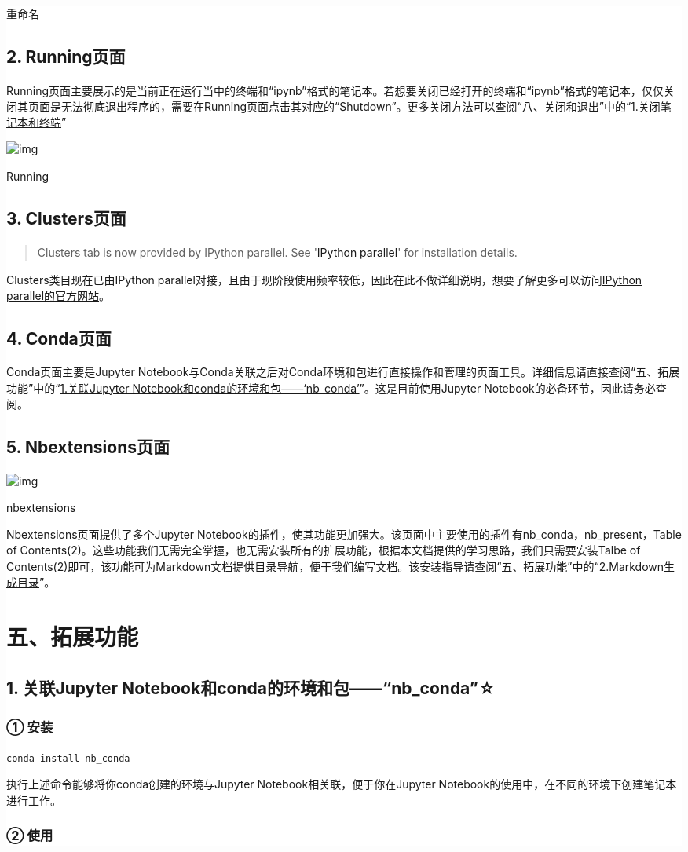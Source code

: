 重命名

## 2. Running页面

Running页面主要展示的是当前正在运行当中的终端和“ipynb”格式的笔记本。若想要关闭已经打开的终端和“ipynb”格式的笔记本，仅仅关闭其页面是无法彻底退出程序的，需要在Running页面点击其对应的“Shutdown”。更多关闭方法可以查阅“八、关闭和退出”中的“[1.关闭笔记本和终端](#quit)”

![img](https:////upload-images.jianshu.io/upload_images/5101171-d129a2a91f87e6e8?imageMogr2/auto-orient/strip|imageView2/2/w/1200/format/webp)

Running

## 3. Clusters页面

> Clusters tab is now provided by IPython parallel. See '[IPython parallel](https://link.jianshu.com?t=https%3A%2F%2Fgithub.com%2Fipython%2Fipyparallel)' for installation details.

Clusters类目现在已由IPython parallel对接，且由于现阶段使用频率较低，因此在此不做详细说明，想要了解更多可以访问[IPython parallel的官方网站](https://link.jianshu.com?t=https%3A%2F%2Fgithub.com%2Fipython%2Fipyparallel)。

## 4. Conda页面

Conda页面主要是Jupyter Notebook与Conda关联之后对Conda环境和包进行直接操作和管理的页面工具。详细信息请直接查阅“五、拓展功能”中的“[1.关联Jupyter Notebook和conda的环境和包——‘nb_conda’](#conda)”。这是目前使用Jupyter Notebook的必备环节，因此请务必查阅。

## 5. Nbextensions页面

![img](https:////upload-images.jianshu.io/upload_images/5101171-e53ab207a96c980c?imageMogr2/auto-orient/strip|imageView2/2/w/1200/format/webp)

nbextensions

Nbextensions页面提供了多个Jupyter Notebook的插件，使其功能更加强大。该页面中主要使用的插件有nb_conda，nb_present，Table of Contents(2)。这些功能我们无需完全掌握，也无需安装所有的扩展功能，根据本文档提供的学习思路，我们只需要安装Talbe of Contents(2)即可，该功能可为Markdown文档提供目录导航，便于我们编写文档。该安装指导请查阅“五、拓展功能”中的“[2.Markdown生成目录](#nbextensions)”。

# 五、拓展功能

<a id=conda></a>

## 1. 关联Jupyter Notebook和conda的环境和包——“nb_conda”☆

### ① 安装



```undefined
conda install nb_conda
```

执行上述命令能够将你conda创建的环境与Jupyter Notebook相关联，便于你在Jupyter Notebook的使用中，在不同的环境下创建笔记本进行工作。

### ② 使用
